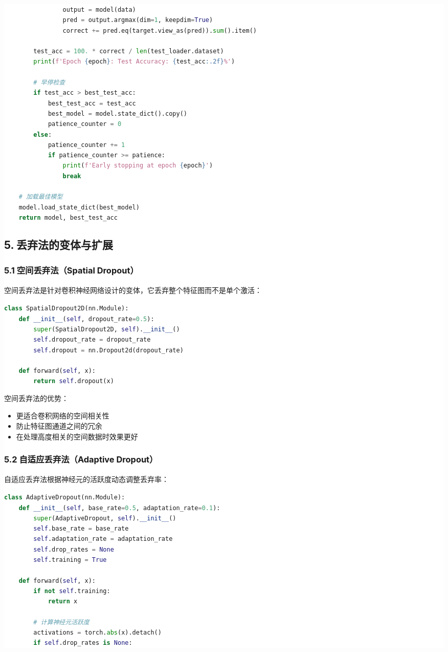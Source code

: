 ```python
                output = model(data)
                pred = output.argmax(dim=1, keepdim=True)
                correct += pred.eq(target.view_as(pred)).sum().item()
        
        test_acc = 100. * correct / len(test_loader.dataset)
        print(f'Epoch {epoch}: Test Accuracy: {test_acc:.2f}%')
        
        # 早停检查
        if test_acc > best_test_acc:
            best_test_acc = test_acc
            best_model = model.state_dict().copy()
            patience_counter = 0
        else:
            patience_counter += 1
            if patience_counter >= patience:
                print(f'Early stopping at epoch {epoch}')
                break
    
    # 加载最佳模型
    model.load_state_dict(best_model)
    return model, best_test_acc
```

## 5. 丢弃法的变体与扩展

### 5.1 空间丢弃法（Spatial Dropout）

空间丢弃法是针对卷积神经网络设计的变体，它丢弃整个特征图而不是单个激活：

```python
class SpatialDropout2D(nn.Module):
    def __init__(self, dropout_rate=0.5):
        super(SpatialDropout2D, self).__init__()
        self.dropout_rate = dropout_rate
        self.dropout = nn.Dropout2d(dropout_rate)
    
    def forward(self, x):
        return self.dropout(x)
```

空间丢弃法的优势：
- 更适合卷积网络的空间相关性
- 防止特征图通道之间的冗余
- 在处理高度相关的空间数据时效果更好

### 5.2 自适应丢弃法（Adaptive Dropout）

自适应丢弃法根据神经元的活跃度动态调整丢弃率：

```python
class AdaptiveDropout(nn.Module):
    def __init__(self, base_rate=0.5, adaptation_rate=0.1):
        super(AdaptiveDropout, self).__init__()
        self.base_rate = base_rate
        self.adaptation_rate = adaptation_rate
        self.drop_rates = None
        self.training = True
    
    def forward(self, x):
        if not self.training:
            return x
        
        # 计算神经元活跃度
        activations = torch.abs(x).detach()
        if self.drop_rates is None:
```